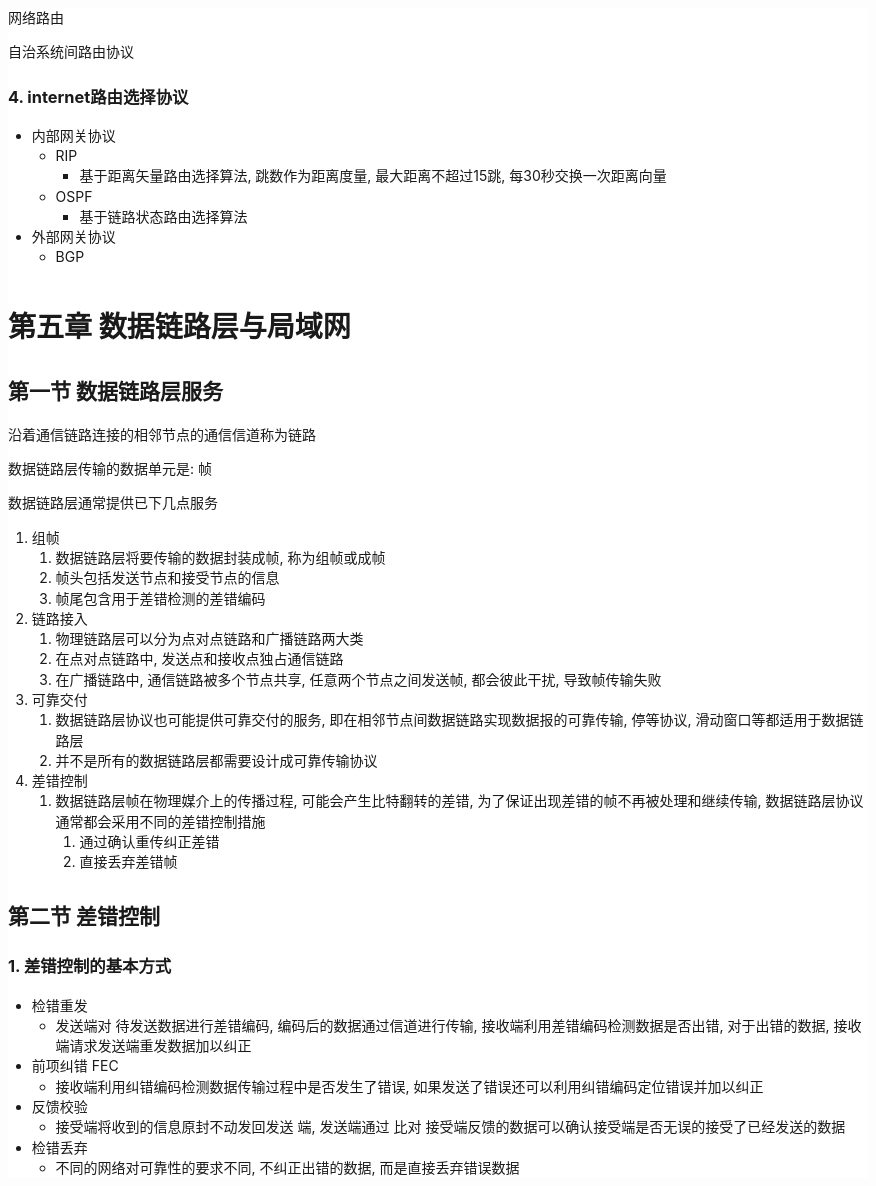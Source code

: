 网络路由

自治系统间路由协议



### 4. internet路由选择协议

- 内部网关协议
  - RIP
    - 基于距离矢量路由选择算法, 跳数作为距离度量, 最大距离不超过15跳, 每30秒交换一次距离向量
  - OSPF
    - 基于链路状态路由选择算法
- 外部网关协议
  - BGP

 

# 第五章 数据链路层与局域网

## 第一节 数据链路层服务

沿着通信链路连接的相邻节点的通信信道称为链路

数据链路层传输的数据单元是: 帧



数据链路层通常提供已下几点服务

1. 组帧
   1. 数据链路层将要传输的数据封装成帧, 称为组帧或成帧
   2. 帧头包括发送节点和接受节点的信息
   3. 帧尾包含用于差错检测的差错编码
2. 链路接入
   1. 物理链路层可以分为点对点链路和广播链路两大类
   2. 在点对点链路中, 发送点和接收点独占通信链路
   3. 在广播链路中, 通信链路被多个节点共享, 任意两个节点之间发送帧, 都会彼此干扰, 导致帧传输失败
3. 可靠交付
   1. 数据链路层协议也可能提供可靠交付的服务, 即在相邻节点间数据链路实现数据报的可靠传输, 停等协议, 滑动窗口等都适用于数据链路层
   2. 并不是所有的数据链路层都需要设计成可靠传输协议
4. 差错控制
   1. 数据链路层帧在物理媒介上的传播过程, 可能会产生比特翻转的差错, 为了保证出现差错的帧不再被处理和继续传输, 数据链路层协议通常都会采用不同的差错控制措施
      1. 通过确认重传纠正差错
      2. 直接丢弃差错帧



## 第二节 差错控制

### 1. 差错控制的基本方式

- 检错重发
  - 发送端对 待发送数据进行差错编码, 编码后的数据通过信道进行传输, 接收端利用差错编码检测数据是否出错, 对于出错的数据, 接收端请求发送端重发数据加以纠正
- 前项纠错 FEC
  - 接收端利用纠错编码检测数据传输过程中是否发生了错误, 如果发送了错误还可以利用纠错编码定位错误并加以纠正
- 反馈校验
  - 接受端将收到的信息原封不动发回发送 端, 发送端通过 比对 接受端反馈的数据可以确认接受端是否无误的接受了已经发送的数据
- 检错丢弃
  - 不同的网络对可靠性的要求不同, 不纠正出错的数据, 而是直接丢弃错误数据
